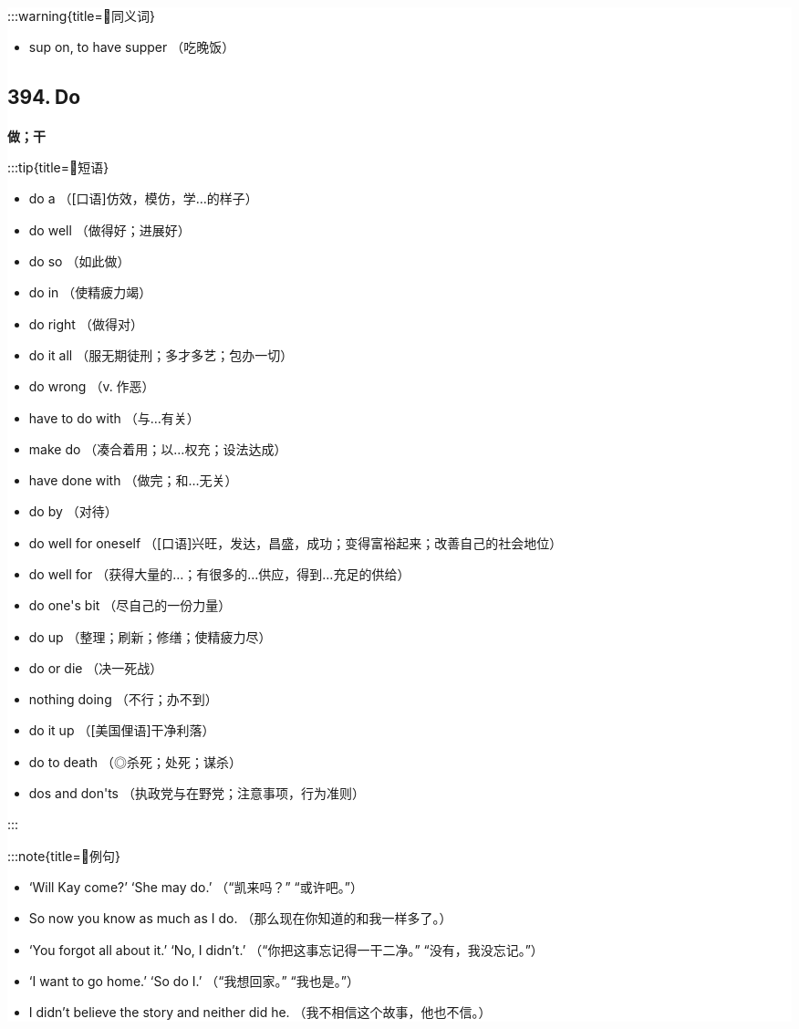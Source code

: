 :::warning{title=🤔同义词}

- sup on, to have supper （吃晚饭）


## 394. Do

**做；干**

:::tip{title=🤩短语}

- do a （[口语]仿效，模仿，学…的样子）

- do well （做得好；进展好）

- do so （如此做）

- do in （使精疲力竭）

- do right （做得对）

- do it all （服无期徒刑；多才多艺；包办一切）

- do wrong （v. 作恶）

- have to do with （与…有关）

- make do （凑合着用；以…权充；设法达成）

- have done with （做完；和…无关）

- do by （对待）

- do well for oneself （[口语]兴旺，发达，昌盛，成功；变得富裕起来；改善自己的社会地位）

- do well for （获得大量的…；有很多的…供应，得到…充足的供给）

- do one's bit （尽自己的一份力量）

- do up （整理；刷新；修缮；使精疲力尽）

- do or die （决一死战）

- nothing doing （不行；办不到）

- do it up （[美国俚语]干净利落）

- do to death （◎杀死；处死；谋杀）

- dos and don'ts （执政党与在野党；注意事项，行为准则）

:::

:::note{title=🎤例句}

- ‘Will Kay come?’ ‘She may do.’ （“凯来吗？” “或许吧。”）

- So now you know as much as I do. （那么现在你知道的和我一样多了。）

- ‘You forgot all about it.’ ‘No, I didn’t.’ （“你把这事忘记得一干二净。” “没有，我没忘记。”）

- ‘I want to go home.’ ‘So do I.’ （“我想回家。” “我也是。”）

- I didn’t believe the story and neither did he. （我不相信这个故事，他也不信。）

